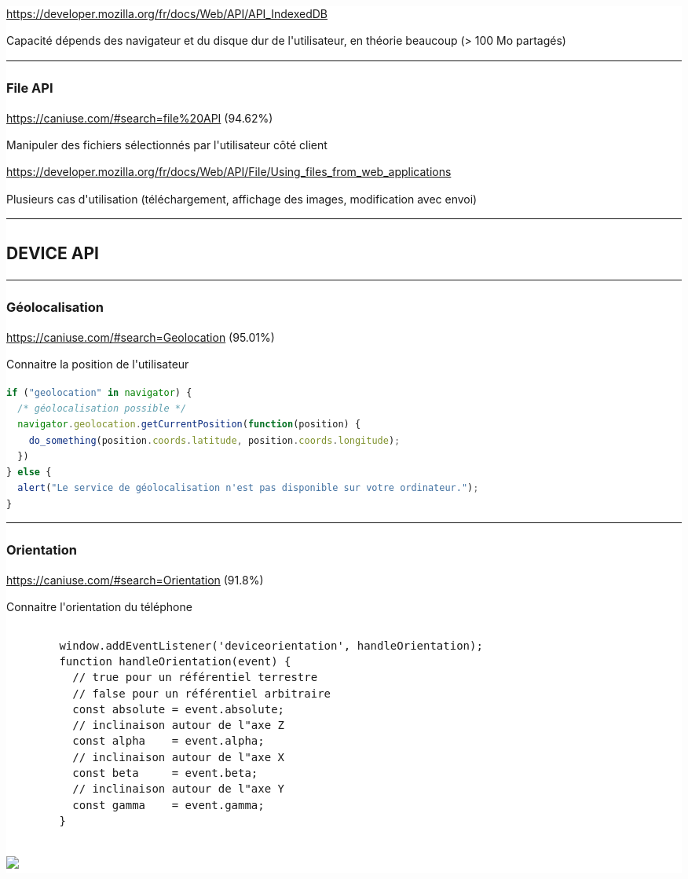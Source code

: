 https://developer.mozilla.org/fr/docs/Web/API/API_IndexedDB

Capacité dépends des navigateur et du disque dur de l'utilisateur, en théorie beaucoup (> 100 Mo partagés)

___

### File API 

https://caniuse.com/#search=file%20API (94.62%)

Manipuler des fichiers sélectionnés par l'utilisateur côté client

https://developer.mozilla.org/fr/docs/Web/API/File/Using_files_from_web_applications 

Plusieurs cas d'utilisation (téléchargement, affichage des images, modification avec envoi)

---

## DEVICE API  

___

### Géolocalisation  

https://caniuse.com/#search=Geolocation (95.01%)

Connaitre la position de l'utilisateur

```js
if ("geolocation" in navigator) {
  /* géolocalisation possible */
  navigator.geolocation.getCurrentPosition(function(position) {
    do_something(position.coords.latitude, position.coords.longitude);
  })
} else {
  alert("Le service de géolocalisation n'est pas disponible sur votre ordinateur.");
}
```

___

### Orientation 


https://caniuse.com/#search=Orientation (91.8%)

Connaitre l'orientation du téléphone

<div>
    <div class="small" style="display: inline-block;">
        <pre>
        window.addEventListener('deviceorientation', handleOrientation);
        function handleOrientation(event) {
          // true pour un référentiel terrestre
          // false pour un référentiel arbitraire
          const absolute = event.absolute;
          // inclinaison autour de l"axe Z
          const alpha    = event.alpha;
          // inclinaison autour de l"axe X
          const beta     = event.beta;
          // inclinaison autour de l"axe Y
          const gamma    = event.gamma;
        }
        </pre>
    </div>
    <div class="small" style="display: inline-block;width: 29%;vertical-align: top;">
        <img src="https://developer.mozilla.org/@api/deki/files/5694/=axes.png"/>